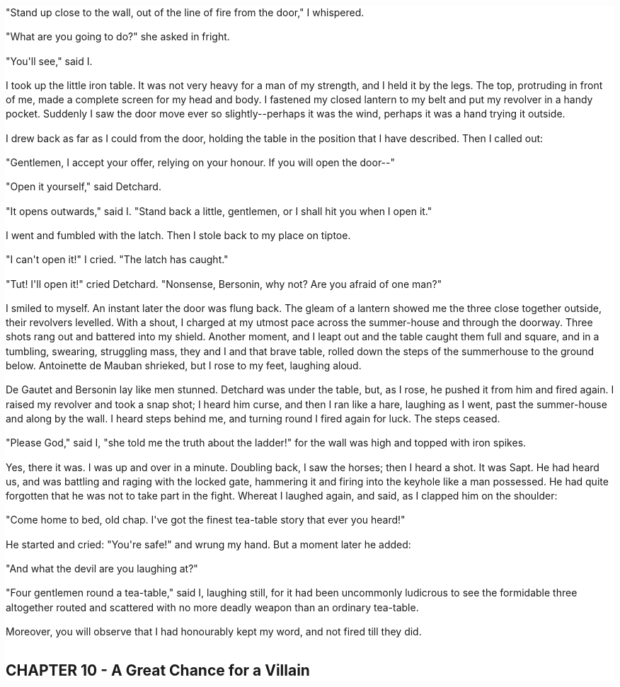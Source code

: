 "Stand up close to the wall, out of the line of fire from the door," I whispered. 

"What are you going to do?" she asked in fright. 

"You'll see," said I. 

I took up the little iron table. It was not very heavy for a man of my strength, and I held it by the legs. The top, protruding in front of me, made a complete screen for my head and body. I fastened my closed lantern to my belt and put my revolver in a handy pocket. Suddenly I saw the door move ever so slightly--perhaps it was the wind, perhaps it was a hand trying it outside. 

I drew back as far as I could from the door, holding the table in the position that I have described. Then I called out: 

"Gentlemen, I accept your offer, relying on your honour. If you will open the door--" 

"Open it yourself," said Detchard. 

"It opens outwards," said I. "Stand back a little, gentlemen, or I shall hit you when I open it." 

I went and fumbled with the latch. Then I stole back to my place on tiptoe. 

"I can't open it!" I cried. "The latch has caught." 

"Tut! I'll open it!" cried Detchard. "Nonsense, Bersonin, why not? Are you afraid of one man?" 

I smiled to myself. An instant later the door was flung back. The gleam of a lantern showed me the three close together outside, their revolvers levelled. With a shout, I charged at my utmost pace across the summer-house and through the doorway. Three shots rang out and battered into my shield. Another moment, and I leapt out and the table caught them full and square, and in a tumbling, swearing, struggling mass, they and I and that brave table, rolled down the steps of the summerhouse to the ground below. Antoinette de Mauban shrieked, but I rose to my feet, laughing aloud. 

De Gautet and Bersonin lay like men stunned. Detchard was under the table, but, as I rose, he pushed it from him and fired again. I raised my revolver and took a snap shot; I heard him curse, and then I ran like a hare, laughing as I went, past the summer-house and along by the wall. I heard steps behind me, and turning round I fired again for luck. The steps ceased. 

"Please God," said I, "she told me the truth about the ladder!" for the wall was high and topped with iron spikes. 

Yes, there it was. I was up and over in a minute. Doubling back, I saw the horses; then I heard a shot. It was Sapt. He had heard us, and was battling and raging with the locked gate, hammering it and firing into the keyhole like a man possessed. He had quite forgotten that he was not to take part in the fight. Whereat I laughed again, and said, as I clapped him on the shoulder: 

"Come home to bed, old chap. I've got the finest tea-table story that ever you heard!" 

He started and cried: "You're safe!" and wrung my hand. But a moment later he added: 

"And what the devil are you laughing at?" 

"Four gentlemen round a tea-table," said I, laughing still, for it had been uncommonly ludicrous to see the formidable three altogether routed and scattered with no more deadly weapon than an ordinary tea-table. 

Moreover, you will observe that I had honourably kept my word, and not fired till they did.


##  CHAPTER 10 - A Great Chance for a Villain 
